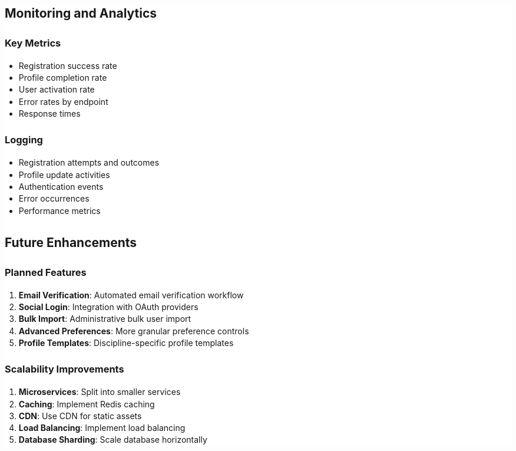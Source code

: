 ## Monitoring and Analytics

### Key Metrics
- Registration success rate
- Profile completion rate
- User activation rate
- Error rates by endpoint
- Response times

### Logging
- Registration attempts and outcomes
- Profile update activities
- Authentication events
- Error occurrences
- Performance metrics

## Future Enhancements

### Planned Features
1. **Email Verification**: Automated email verification workflow
2. **Social Login**: Integration with OAuth providers
3. **Bulk Import**: Administrative bulk user import
4. **Advanced Preferences**: More granular preference controls
5. **Profile Templates**: Discipline-specific profile templates

### Scalability Improvements
1. **Microservices**: Split into smaller services
2. **Caching**: Implement Redis caching
3. **CDN**: Use CDN for static assets
4. **Load Balancing**: Implement load balancing
5. **Database Sharding**: Scale database horizontally